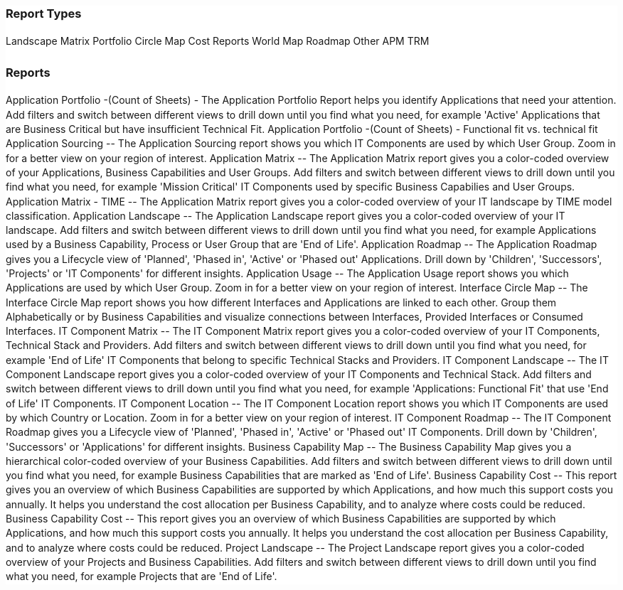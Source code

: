 ### Report Types
Landscape
Matrix
Portfolio
Circle Map
Cost Reports
World Map
Roadmap
Other
APM
TRM

### Reports
Application Portfolio -(Count of Sheets) - The Application Portfolio Report helps you identify Applications that need your attention. Add filters and switch between different views to drill down until you find what you need, for example 'Active' Applications that are Business Critical but have insufficient Technical Fit.
Application Portfolio -(Count of Sheets) - Functional fit vs. technical fit
Application Sourcing -- The Application Sourcing report shows you which IT Components are used by which User Group. Zoom in for a better view on your region of interest.
Application Matrix -- The Application Matrix report gives you a color-coded overview of your Applications, Business Capabilities and User Groups. Add filters and switch between different views to drill down until you find what you need, for example 'Mission Critical' IT Components used by specific Business Capabilies and User Groups.
Application Matrix - TIME -- The Application Matrix report gives you a color-coded overview of your IT landscape by TIME model classification.
Application Landscape -- The Application Landscape report gives you a color-coded overview of your IT landscape. Add filters and switch between different views to drill down until you find what you need, for example Applications used by a Business Capability, Process or User Group that are 'End of Life'.
Application Roadmap -- The Application Roadmap gives you a Lifecycle view of 'Planned', 'Phased in', 'Active' or 'Phased out' Applications. Drill down by 'Children', 'Successors', 'Projects' or 'IT Components' for different insights.
Application Usage -- The Application Usage report shows you which Applications are used by which User Group. Zoom in for a better view on your region of interest.
Interface Circle Map -- The Interface Circle Map report shows you how different Interfaces and Applications are linked to each other. Group them Alphabetically or by Business Capabilities and visualize connections between Interfaces, Provided Interfaces or Consumed Interfaces.
IT Component Matrix -- The IT Component Matrix report gives you a color-coded overview of your IT Components, Technical Stack and Providers. Add filters and switch between different views to drill down until you find what you need, for example 'End of Life' IT Components that belong to specific Technical Stacks and Providers.
IT Component Landscape -- The IT Component Landscape report gives you a color-coded overview of your IT Components and Technical Stack. Add filters and switch between different views to drill down until you find what you need, for example 'Applications: Functional Fit' that use 'End of Life' IT Components.
IT Component Location -- The IT Component Location report shows you which IT Components are used by which Country or Location. Zoom in for a better view on your region of interest.
IT Component Roadmap -- The IT Component Roadmap gives you a Lifecycle view of 'Planned', 'Phased in', 'Active' or 'Phased out' IT Components. Drill down by 'Children', 'Successors' or 'Applications' for different insights.
Business Capability Map -- The Business Capability Map gives you a hierarchical color-coded overview of your Business Capabilities. Add filters and switch between different views to drill down until you find what you need, for example Business Capabilities that are marked as 'End of Life'.
Business Capability Cost -- This report gives you an overview of which Business Capabilities are supported by which Applications, and how much this support costs you annually. It helps you understand the cost allocation per Business Capability, and to analyze where costs could be reduced.
Business Capability Cost -- This report gives you an overview of which Business Capabilities are supported by which Applications, and how much this support costs you annually. It helps you understand the cost allocation per Business Capability, and to analyze where costs could be reduced.
Project Landscape -- The Project Landscape report gives you a color-coded overview of your Projects and Business Capabilities. Add filters and switch between different views to drill down until you find what you need, for example Projects that are 'End of Life'.